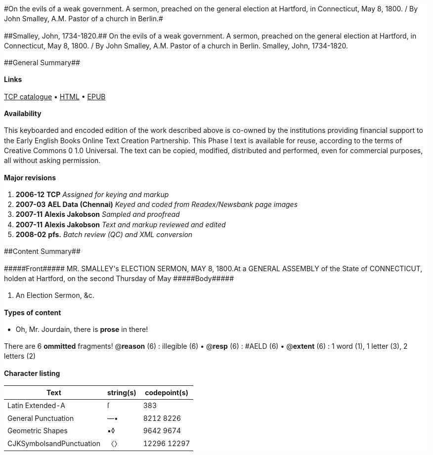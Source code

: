 #On the evils of a weak government. A sermon, preached on the general election at Hartford, in Connecticut, May 8, 1800. / By John Smalley, A.M. Pastor of a church in Berlin.#

##Smalley, John, 1734-1820.##
On the evils of a weak government. A sermon, preached on the general election at Hartford, in Connecticut, May 8, 1800. / By John Smalley, A.M. Pastor of a church in Berlin.
Smalley, John, 1734-1820.

##General Summary##

**Links**

[TCP catalogue](http://www.ota.ox.ac.uk/tcp/)  • 
[HTML](http://tei.it.ox.ac.uk/tcp/Texts-HTML/free/N28/N28881.html)  • 
[EPUB](http://tei.it.ox.ac.uk/tcp/Texts-EPUB/free/N28/N28881.epub)

**Availability**

This keyboarded and encoded edition of the
	       work described above is co-owned by the institutions
	       providing financial support to the Early English Books
	       Online Text Creation Partnership. This Phase I text is
	       available for reuse, according to the terms of Creative
	       Commons 0 1.0 Universal. The text can be copied,
	       modified, distributed and performed, even for
	       commercial purposes, all without asking permission.

**Major revisions**

1. __2006-12__ __TCP__ *Assigned for keying and markup*
1. __2007-03__ __AEL Data (Chennai)__ *Keyed and coded from Readex/Newsbank page images*
1. __2007-11__ __Alexis Jakobson__ *Sampled and proofread*
1. __2007-11__ __Alexis Jakobson__ *Text and markup reviewed and edited*
1. __2008-02__ __pfs.__ *Batch review (QC) and XML conversion*

##Content Summary##

#####Front#####
MR. SMALLEY's ELECTION SERMON, MAY 8, 1800.At a GENERAL ASSEMBLY of the State of CONNECTICUT, holden at Hartford, on the second Thursday of May
#####Body#####

1. An Election Sermon, &c.

**Types of content**

  * Oh, Mr. Jourdain, there is **prose** in there!

There are 6 **ommitted** fragments! 
 @__reason__ (6) : illegible (6)  •  @__resp__ (6) : #AELD (6)  •  @__extent__ (6) : 1 word (1), 1 letter (3), 2 letters (2)

**Character listing**


|Text|string(s)|codepoint(s)|
|---|---|---|
|Latin Extended-A|ſ|383|
|General Punctuation|—•|8212 8226|
|Geometric Shapes|▪◊|9642 9674|
|CJKSymbolsandPunctuation|〈〉|12296 12297|
